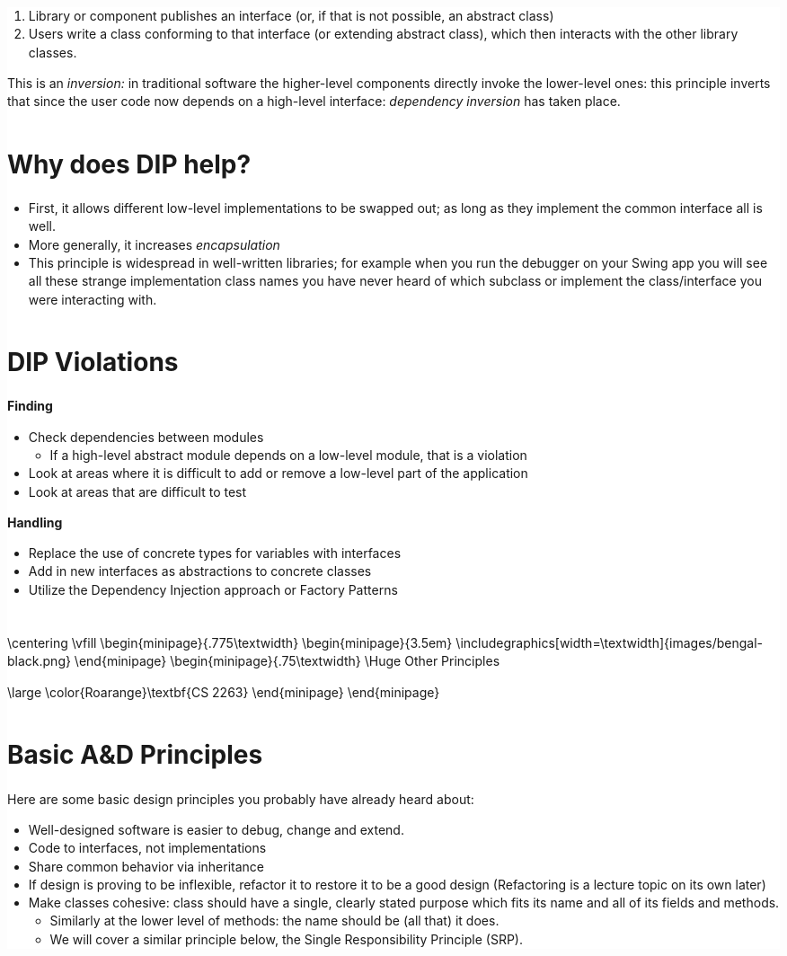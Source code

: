 1. Library or component publishes an interface (or, if that is not possible, an abstract class)
2. Users write a class conforming to that interface (or extending abstract class), which then interacts with the other library classes.

This is an *inversion:* in traditional software the higher-level components directly invoke the lower-level ones: this principle inverts that since the user code now depends on a high-level interface: *dependency inversion* has taken place.

# Why does DIP help?

* First, it allows different low-level implementations to be swapped out; as long as they implement the common interface all is well.
* More generally, it increases *encapsulation*
* This principle is widespread in well-written libraries; for example when you run the debugger on your Swing app you will see all these strange implementation class names you have never heard of which subclass or implement the class/interface you were interacting with.

# DIP Violations

**Finding**

* Check dependencies between modules
  - If a high-level abstract module depends on a low-level module, that is a violation
* Look at areas where it is difficult to add or remove a low-level part of the application
* Look at areas that are difficult to test

**Handling**

* Replace the use of concrete types for variables with interfaces
* Add in new interfaces as abstractions to concrete classes
* Utilize the Dependency Injection approach or Factory Patterns

#

\centering
\vfill
\begin{minipage}{.775\textwidth}
\begin{minipage}{3.5em}
\includegraphics[width=\textwidth]{images/bengal-black.png}
\end{minipage}
\begin{minipage}{.75\textwidth}
\Huge Other Principles

\large \color{Roarange}\textbf{CS 2263}
\end{minipage}
\end{minipage}


# Basic A&D Principles

Here are some basic design principles you probably have already heard about:

* Well-designed software is easier to debug, change and extend.
* Code to interfaces, not implementations
* Share common behavior via inheritance
* If design is proving to be inflexible, refactor it to restore it to be a good design (Refactoring is a lecture topic on its own later)
* Make classes cohesive: class should have a single, clearly stated purpose which fits its name and all of its fields and methods.
  - Similarly at the lower level of methods: the name should be (all that) it does.
  - We will cover a similar principle below, the Single Responsibility Principle (SRP).
